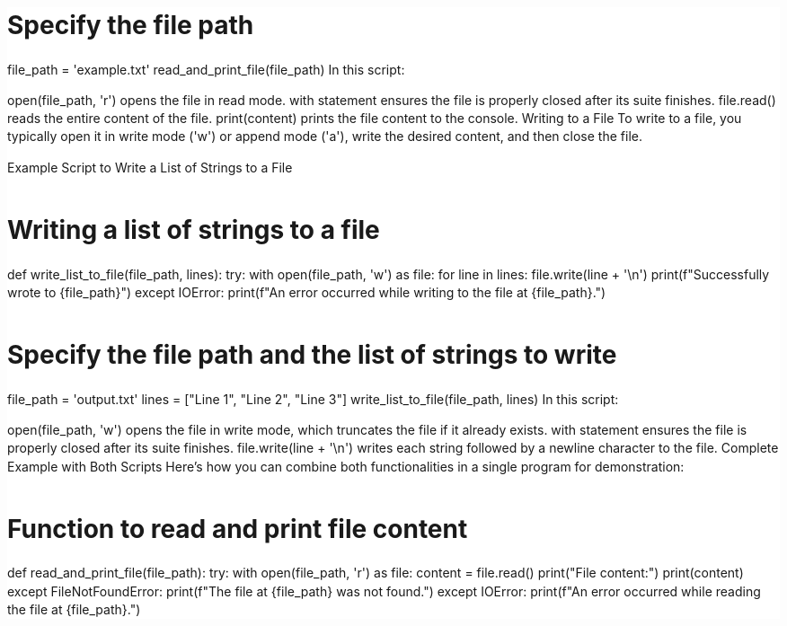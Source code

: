 # Specify the file path
file_path = 'example.txt'
read_and_print_file(file_path)
In this script:

open(file_path, 'r') opens the file in read mode.
with statement ensures the file is properly closed after its suite finishes.
file.read() reads the entire content of the file.
print(content) prints the file content to the console.
Writing to a File
To write to a file, you typically open it in write mode ('w') or append mode ('a'), write the desired content, and then close the file.

Example Script to Write a List of Strings to a File

# Writing a list of strings to a file
def write_list_to_file(file_path, lines):
    try:
        with open(file_path, 'w') as file:
            for line in lines:
                file.write(line + '\n')
        print(f"Successfully wrote to {file_path}")
    except IOError:
        print(f"An error occurred while writing to the file at {file_path}.")

# Specify the file path and the list of strings to write
file_path = 'output.txt'
lines = ["Line 1", "Line 2", "Line 3"]
write_list_to_file(file_path, lines)
In this script:

open(file_path, 'w') opens the file in write mode, which truncates the file if it already exists.
with statement ensures the file is properly closed after its suite finishes.
file.write(line + '\n') writes each string followed by a newline character to the file.
Complete Example with Both Scripts
Here’s how you can combine both functionalities in a single program for demonstration:

# Function to read and print file content
def read_and_print_file(file_path):
    try:
        with open(file_path, 'r') as file:
            content = file.read()
            print("File content:")
            print(content)
    except FileNotFoundError:
        print(f"The file at {file_path} was not found.")
    except IOError:
        print(f"An error occurred while reading the file at {file_path}.")
